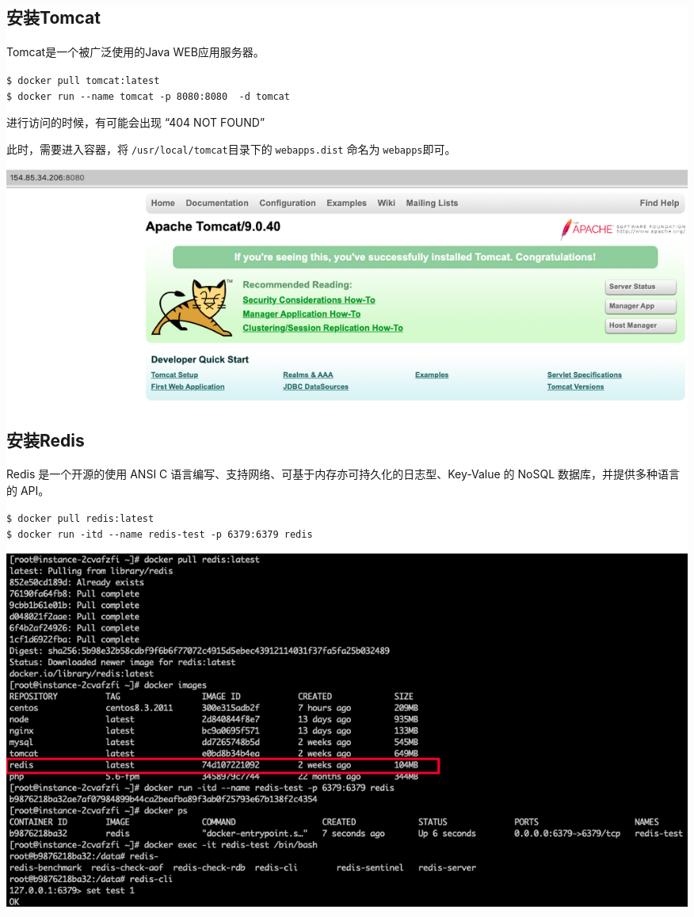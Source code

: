 ## 安装Tomcat

Tomcat是一个被广泛使用的Java WEB应用服务器。

```shell
$ docker pull tomcat:latest
$ docker run --name tomcat -p 8080:8080  -d tomcat
```



进行访问的时候，有可能会出现  “404 NOT FOUND”

此时，需要进入容器，将 `/usr/local/tomcat`目录下的 `webapps.dist` 命名为 `webapps`即可。

![image-20201208151856425](/images/Docker简介/docker-tomcat-1.png)



## 安装Redis

Redis 是一个开源的使用 ANSI C 语言编写、支持网络、可基于内存亦可持久化的日志型、Key-Value 的 NoSQL 数据库，并提供多种语言的 API。

```shell
$ docker pull redis:latest
$ docker run -itd --name redis-test -p 6379:6379 redis
```



![image-20201208152346484](/images/Docker简介/docker-redis-1.png)
